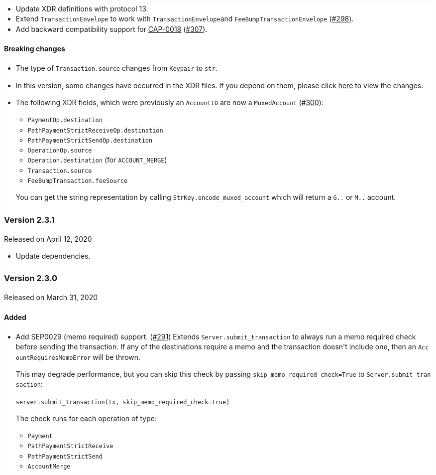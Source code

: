 - Update XDR definitions with protocol 13.
- Extend `TransactionEnvelope` to work with `TransactionEnvelope`and `FeeBumpTransactionEnvelope` ([#298](https://github.com/StellarCN/py-stellar-base/pull/298)).
- Add backward compatibility support for [CAP-0018](https://github.com/stellar/stellar-protocol/blob/f01c9354aaab1e8ca97a25cf888829749cadf36a/core/cap-0018.md) ([#307](https://github.com/StellarCN/py-stellar-base/pull/307)).

#### Breaking changes

- The type of `Transaction.source` changes from `Keypair` to `str`.

- In this version, some changes have occurred in the XDR files. If you depend on them, please click [here](https://github.com/StellarCN/py-stellar-base/compare/686cf05be3c76426b6386eb31658615aa708b293...30311f51ff0f27f000cf5bc61c5c98ac734eb8f7) to view the changes.

- The following XDR fields, which were previously an `AccountID` are now a `MuxedAccount` ([#300](https://github.com/StellarCN/py-stellar-base/pull/300)):

  - `PaymentOp.destination`
  - `PathPaymentStrictReceiveOp.destination`
  - `PathPaymentStrictSendOp.destination`
  - `OperationOp.source`
  - `Operation.destination` (for `ACCOUNT_MERGE`)
  - `Transaction.source`
  - `FeeBumpTransaction.feeSource`

  You can get the string representation by calling `StrKey.encode_muxed_account` which will return a `G..` or `M..` account.

### Version 2.3.1
Released on April 12, 2020

- Update dependencies.

### Version 2.3.0
Released on March 31, 2020

#### Added
- Add SEP0029 (memo required) support. ([#291](https://github.com/StellarCN/py-stellar-base/pull/291))
  Extends `Server.submit_transaction` to always run a memo required check before 
  sending the transaction. If any of the destinations require a memo and the 
  transaction doesn't include one, then an `AccountRequiresMemoError` will be thrown.
  
  This may degrade performance, but you can skip this check by passing `skip_memo_required_check=True` to `Server.submit_transaction`:

  ```
  server.submit_transaction(tx, skip_memo_required_check=True)
  ```
  The check runs for each operation of type:
    - `Payment`
    - `PathPaymentStrictReceive`
    - `PathPaymentStrictSend`
    - `AccountMerge`
  